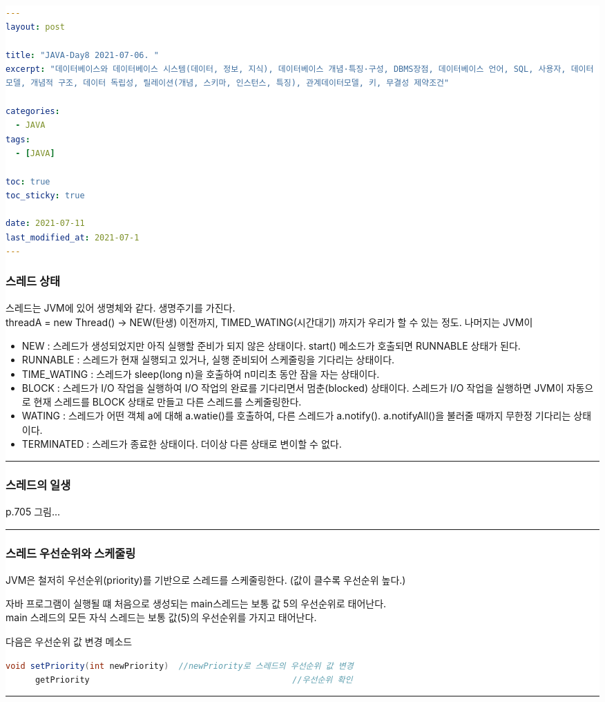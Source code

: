 ```yaml
---
layout: post

title: "JAVA-Day8 2021-07-06. "
excerpt: "데이터베이스와 데이터베이스 시스템(데이터, 정보, 지식), 데이터베이스 개념·특징·구성, DBMS장점, 데이터베이스 언어, SQL, 사용자, 데이터모델, 개념적 구조, 데이터 독립성, 릴레이션(개념, 스키마, 인스턴스, 특징), 관계데이터모델, 키, 무결성 제약조건"

categories:
  - JAVA
tags:
  - [JAVA]
  
toc: true
toc_sticky: true
 
date: 2021-07-11
last_modified_at: 2021-07-1
---
```


### 스레드 상태

스레드는 JVM에 있어 생명체와 같다. 생명주기를 가진다.     
threadA = new Thread() -> NEW(탄생) 이전까지, TIMED_WATING(시간대기) 까지가 우리가 할 수 있는 정도. 나머지는 JVM이

* NEW : 스레드가 생성되었지만 아직 실행할 준비가 되지 않은 상태이다. start() 메소드가 호출되면 RUNNABLE 상태가 된다.
* RUNNABLE : 스레드가 현재 실행되고 있거나, 실행 준비되어 스케줄링을 기다리는 상태이다.
* TIME_WATING : 스레드가 sleep(long n)을 호출하여 n미리초 동안 잠을 자는 상태이다.
* BLOCK : 스레드가 I/O 작업을 실행하여 I/O 작업의 완료를 기다리면서 멈춘(blocked) 상태이다. 스레드가 I/O 작업을 실행하면 JVM이 자동으로 현재 스레드를 BLOCK 상태로 만들고 다른 스레드를 스케줄링한다.
* WATING : 스레드가 어떤 객체 a에 대해 a.watie()를 호출하여, 다른 스레드가 a.notify(). a.notifyAll()을 불러줄 때까지 무한정 기다리는 상태이다.
* TERMINATED : 스레드가 종료한 상태이다. 더이상 다른 상태로 변이할 수 없다.

---

### 스레드의 일생

p.705 그림...

---

### 스레드 우선순위와 스케줄링

JVM은 철저히 우선순위(priority)를 기반으로 스레드를 스케줄링한다. (값이 클수록 우선순위 높다.)   

자바 프로그램이 실행될 떄 처음으로 생성되는 main스레드는 보통 값 5의 우선순위로 태어난다.    
main 스레드의 모든 자식 스레드는 보통 값(5)의 우선순위를 가지고 태어난다.    

다음은 우선순위 값 변경 메소드

```java
void setPriority(int newPriority)  //newPriority로 스레드의 우선순위 값 변경
      getPriority                                         //우선순위 확인                  
```

---